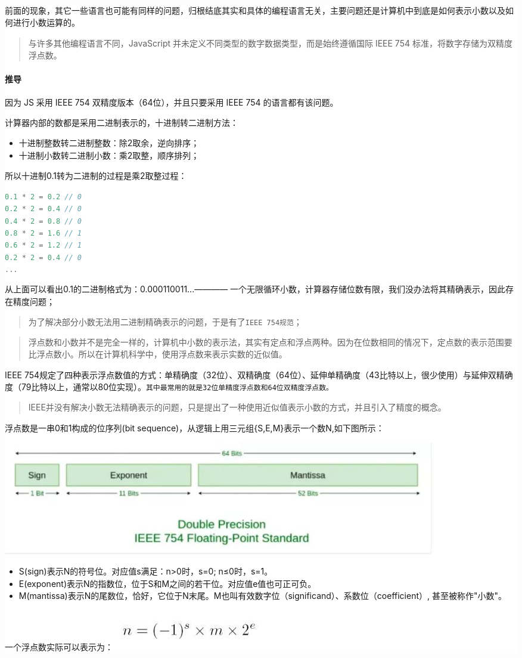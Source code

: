 前面的现象，其它一些语言也可能有同样的问题，归根结底其实和具体的编程语言无关，主要问题还是计算机中到底是如何表示小数以及如何进行小数运算的。

> 与许多其他编程语言不同，JavaScript 并未定义不同类型的数字数据类型，而是始终遵循国际 IEEE 754 标准，将数字存储为双精度浮点数。


#### 推导

因为 JS 采用 IEEE 754 双精度版本（64位），并且只要采用 IEEE 754 的语言都有该问题。

计算器内部的数都是采用二进制表示的，十进制转二进制方法：
- 十进制整数转二进制整数：除2取余，逆向排序；
- 十进制小数转二进制小数：乘2取整，顺序排列；

所以十进制0.1转为二进制的过程是乘2取整过程：
```js
0.1 * 2 = 0.2 // 0
0.2 * 2 = 0.4 // 0
0.4 * 2 = 0.8 // 0
0.8 * 2 = 1.6 // 1
0.6 * 2 = 1.2 // 1
0.2 * 2 = 0.4 // 0
...

```
从上面可以看出0.1的二进制格式为：0.000110011...———— 一个无限循环小数，计算器存储位数有限，我们没办法将其精确表示，因此存在精度问题；

> 为了解决部分小数无法用二进制精确表示的问题，于是有了`IEEE 754规范`；

> 浮点数和小数并不是完全一样的，计算机中小数的表示法，其实有定点和浮点两种。因为在位数相同的情况下，定点数的表示范围要比浮点数小。所以在计算机科学中，使用浮点数来表示实数的近似值。

IEEE 754规定了四种表示浮点数值的方式：单精确度（32位）、双精确度（64位）、延伸单精确度（43比特以上，很少使用）与延伸双精确度（79比特以上，通常以80位实现）。`其中最常用的就是32位单精度浮点数和64位双精度浮点数。`

> IEEE并没有解决小数无法精确表示的问题，只是提出了一种使用近似值表示小数的方式，并且引入了精度的概念。

浮点数是一串0和1构成的位序列(bit sequence)，从逻辑上用三元组{S,E,M}表示一个数N,如下图所示：

![avartar](./assets/floating_2.jpg)

- S(sign)表示N的符号位。对应值s满足：n>0时，s=0; n≤0时，s=1。
- E(exponent)表示N的指数位，位于S和M之间的若干位。对应值e值也可正可负。
- M(mantissa)表示N的尾数位，恰好，它位于N末尾。M也叫有效数字位（significand）、系数位（coefficient）, 甚至被称作"小数"。

一个浮点数实际可以表示为：
![avartar](./assets/floating_formula.jpg)

